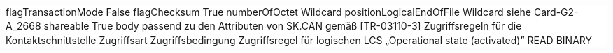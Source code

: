 </td><td>
</td></tr><tr><td>
flagTransactionMode

</td><td>
False

</td><td>
</td></tr><tr><td>
flagChecksum

</td><td>
True

</td><td>
</td></tr><tr><td>
numberOfOctet

</td><td>
Wildcard

</td><td>
</td></tr><tr><td>
positionLogicalEndOfFile

</td><td>
Wildcard

</td><td>
siehe Card-G2-A_2668

</td></tr><tr><td>
shareable

</td><td>
True

</td><td>
</td></tr><tr><td>
body

</td><td>
passend zu den Attributen von SK.CAN gemäß [TR-03110-3]

</td><td>
</td></tr><tr><td colspan="3">
Zugriffsregeln für die Kontaktschnittstelle

</td></tr><tr><td>
Zugriffsart

</td><td>
Zugriffsbedingung

</td><td>
</td></tr><tr><td colspan="3">
Zugriffsregel für logischen LCS „Operational state (activated)”

</td></tr><tr><td>
READ BINARY
